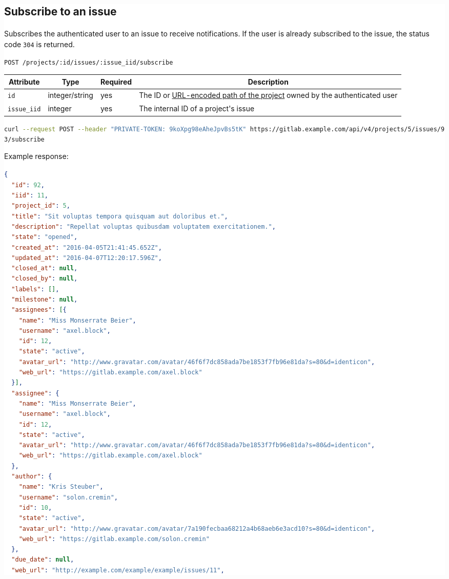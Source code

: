 ## Subscribe to an issue

Subscribes the authenticated user to an issue to receive notifications.
If the user is already subscribed to the issue, the status code `304`
is returned.

```
POST /projects/:id/issues/:issue_iid/subscribe
```

| Attribute   | Type    | Required | Description                          |
|-------------|---------|----------|--------------------------------------|
| `id`        | integer/string | yes      | The ID or [URL-encoded path of the project](README.md#namespaced-path-encoding) owned by the authenticated user  |
| `issue_iid` | integer | yes      | The internal ID of a project's issue |

```bash
curl --request POST --header "PRIVATE-TOKEN: 9koXpg98eAheJpvBs5tK" https://gitlab.example.com/api/v4/projects/5/issues/93/subscribe
```

Example response:

```json
{
  "id": 92,
  "iid": 11,
  "project_id": 5,
  "title": "Sit voluptas tempora quisquam aut doloribus et.",
  "description": "Repellat voluptas quibusdam voluptatem exercitationem.",
  "state": "opened",
  "created_at": "2016-04-05T21:41:45.652Z",
  "updated_at": "2016-04-07T12:20:17.596Z",
  "closed_at": null,
  "closed_by": null,
  "labels": [],
  "milestone": null,
  "assignees": [{
    "name": "Miss Monserrate Beier",
    "username": "axel.block",
    "id": 12,
    "state": "active",
    "avatar_url": "http://www.gravatar.com/avatar/46f6f7dc858ada7be1853f7fb96e81da?s=80&d=identicon",
    "web_url": "https://gitlab.example.com/axel.block"
  }],
  "assignee": {
    "name": "Miss Monserrate Beier",
    "username": "axel.block",
    "id": 12,
    "state": "active",
    "avatar_url": "http://www.gravatar.com/avatar/46f6f7dc858ada7be1853f7fb96e81da?s=80&d=identicon",
    "web_url": "https://gitlab.example.com/axel.block"
  },
  "author": {
    "name": "Kris Steuber",
    "username": "solon.cremin",
    "id": 10,
    "state": "active",
    "avatar_url": "http://www.gravatar.com/avatar/7a190fecbaa68212a4b68aeb6e3acd10?s=80&d=identicon",
    "web_url": "https://gitlab.example.com/solon.cremin"
  },
  "due_date": null,
  "web_url": "http://example.com/example/example/issues/11",
```